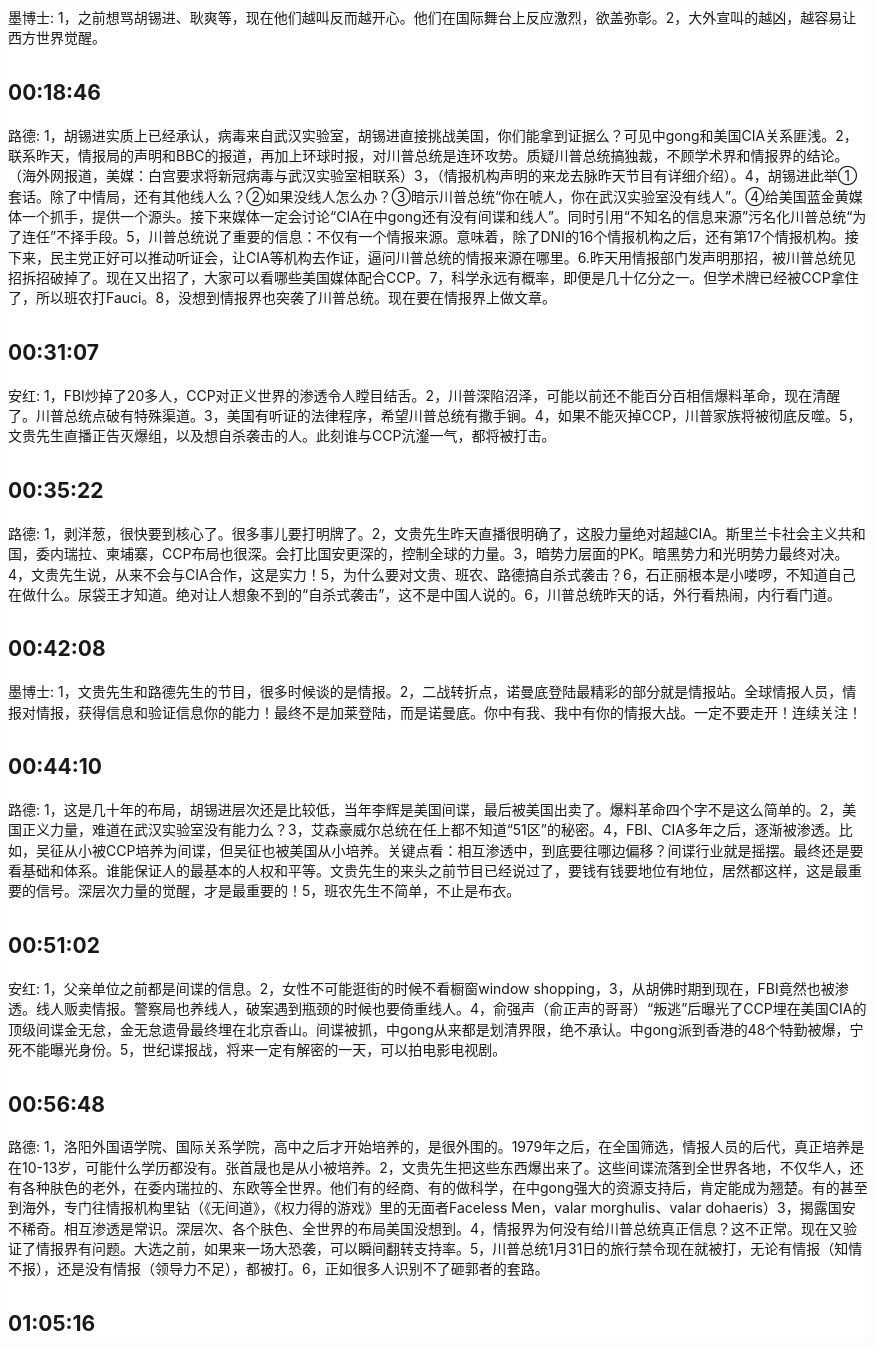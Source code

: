 墨博士: 1，之前想骂胡锡进、耿爽等，现在他们越叫反而越开心。他们在国际舞台上反应激烈，欲盖弥彰。2，大外宣叫的越凶，越容易让西方世界觉醒。

## 00:18:46

路德: 1，胡锡进实质上已经承认，病毒来自武汉实验室，胡锡进直接挑战美国，你们能拿到证据么？可见中gong和美国CIA关系匪浅。2，联系昨天，情报局的声明和BBC的报道，再加上环球时报，对川普总统是连环攻势。质疑川普总统搞独裁，不顾学术界和情报界的结论。（海外网报道，美媒：白宫要求将新冠病毒与武汉实验室相联系）3，（情报机构声明的来龙去脉昨天节目有详细介绍）。4，胡锡进此举①套话。除了中情局，还有其他线人么？②如果没线人怎么办？③暗示川普总统“你在唬人，你在武汉实验室没有线人”。④给美国蓝金黄媒体一个抓手，提供一个源头。接下来媒体一定会讨论“CIA在中gong还有没有间谍和线人”。同时引用“不知名的信息来源”污名化川普总统“为了连任”不择手段。5，川普总统说了重要的信息：不仅有一个情报来源。意味着，除了DNI的16个情报机构之后，还有第17个情报机构。接下来，民主党正好可以推动听证会，让CIA等机构去作证，逼问川普总统的情报来源在哪里。6.昨天用情报部门发声明那招，被川普总统见招拆招破掉了。现在又出招了，大家可以看哪些美国媒体配合CCP。7，科学永远有概率，即便是几十亿分之一。但学术牌已经被CCP拿住了，所以班农打Fauci。8，没想到情报界也突袭了川普总统。现在要在情报界上做文章。

## 00:31:07

安红: 1，FBI炒掉了20多人，CCP对正义世界的渗透令人瞠目结舌。2，川普深陷沼泽，可能以前还不能百分百相信爆料革命，现在清醒了。川普总统点破有特殊渠道。3，美国有听证的法律程序，希望川普总统有撒手锏。4，如果不能灭掉CCP，川普家族将被彻底反噬。5，文贵先生直播正告灭爆组，以及想自杀袭击的人。此刻谁与CCP沆瀣一气，都将被打击。

## 00:35:22

路德: 1，剥洋葱，很快要到核心了。很多事儿要打明牌了。2，文贵先生昨天直播很明确了，这股力量绝对超越CIA。斯里兰卡社会主义共和国，委内瑞拉、柬埔寨，CCP布局也很深。会打比国安更深的，控制全球的力量。3，暗势力层面的PK。暗黑势力和光明势力最终对决。4，文贵先生说，从来不会与CIA合作，这是实力！5，为什么要对文贵、班农、路德搞自杀式袭击？6，石正丽根本是小喽啰，不知道自己在做什么。尿袋王才知道。绝对让人想象不到的“自杀式袭击”，这不是中国人说的。6，川普总统昨天的话，外行看热闹，内行看门道。

## 00:42:08

墨博士: 1，文贵先生和路德先生的节目，很多时候谈的是情报。2，二战转折点，诺曼底登陆最精彩的部分就是情报站。全球情报人员，情报对情报，获得信息和验证信息你的能力！最终不是加莱登陆，而是诺曼底。你中有我、我中有你的情报大战。一定不要走开！连续关注！

## 00:44:10

路德: 1，这是几十年的布局，胡锡进层次还是比较低，当年李辉是美国间谍，最后被美国出卖了。爆料革命四个字不是这么简单的。2，美国正义力量，难道在武汉实验室没有能力么？3，艾森豪威尔总统在任上都不知道“51区”的秘密。4，FBI、CIA多年之后，逐渐被渗透。比如，吴征从小被CCP培养为间谍，但吴征也被美国从小培养。关键点看：相互渗透中，到底要往哪边偏移？间谍行业就是摇摆。最终还是要看基础和体系。谁能保证人的最基本的人权和平等。文贵先生的来头之前节目已经说过了，要钱有钱要地位有地位，居然都这样，这是最重要的信号。深层次力量的觉醒，才是最重要的！5，班农先生不简单，不止是布衣。

## 00:51:02

安红: 1，父亲单位之前都是间谍的信息。2，女性不可能逛街的时候不看橱窗window shopping，3，从胡佛时期到现在，FBI竟然也被渗透。线人贩卖情报。警察局也养线人，破案遇到瓶颈的时候也要倚重线人。4，俞强声（俞正声的哥哥）“叛逃”后曝光了CCP埋在美国CIA的顶级间谍金无怠，金无怠遗骨最终埋在北京香山。间谍被抓，中gong从来都是划清界限，绝不承认。中gong派到香港的48个特勤被爆，宁死不能曝光身份。5，世纪谍报战，将来一定有解密的一天，可以拍电影电视剧。

## 00:56:48

路德: 1，洛阳外国语学院、国际关系学院，高中之后才开始培养的，是很外围的。1979年之后，在全国筛选，情报人员的后代，真正培养是在10-13岁，可能什么学历都没有。张首晟也是从小被培养。2，文贵先生把这些东西爆出来了。这些间谍流落到全世界各地，不仅华人，还有各种肤色的老外，在委内瑞拉的、东欧等全世界。他们有的经商、有的做科学，在中gong强大的资源支持后，肯定能成为翘楚。有的甚至到海外，专门往情报机构里钻（《无间道》，《权力得的游戏》里的无面者Faceless Men，valar morghulis、valar dohaeris）3，揭露国安不稀奇。相互渗透是常识。深层次、各个肤色、全世界的布局美国没想到。4，情报界为何没有给川普总统真正信息？这不正常。现在又验证了情报界有问题。大选之前，如果来一场大恐袭，可以瞬间翻转支持率。5，川普总统1月31日的旅行禁令现在就被打，无论有情报（知情不报），还是没有情报（领导力不足），都被打。6，正如很多人识别不了砸郭者的套路。

## 01:05:16
